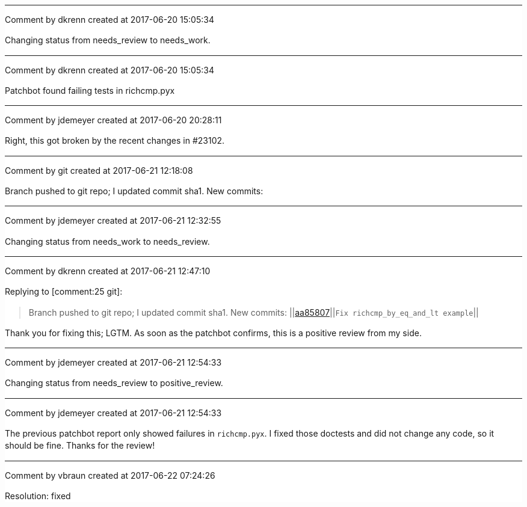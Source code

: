 
---

Comment by dkrenn created at 2017-06-20 15:05:34

Changing status from needs_review to needs_work.


---

Comment by dkrenn created at 2017-06-20 15:05:34

Patchbot found failing tests in richcmp.pyx


---

Comment by jdemeyer created at 2017-06-20 20:28:11

Right, this got broken by the recent changes in #23102.


---

Comment by git created at 2017-06-21 12:18:08

Branch pushed to git repo; I updated commit sha1. New commits:


---

Comment by jdemeyer created at 2017-06-21 12:32:55

Changing status from needs_work to needs_review.


---

Comment by dkrenn created at 2017-06-21 12:47:10

Replying to [comment:25 git]:
> Branch pushed to git repo; I updated commit sha1. New commits:
> ||[aa85807](https://git.sagemath.org/sage.git/commit/?id=aa858075bb8dadd839ae5c744b8e81fb82e7f1c3)||`Fix richcmp_by_eq_and_lt example`||

Thank you for fixing this; LGTM. As soon as the patchbot confirms, this is a positive review from my side.


---

Comment by jdemeyer created at 2017-06-21 12:54:33

Changing status from needs_review to positive_review.


---

Comment by jdemeyer created at 2017-06-21 12:54:33

The previous patchbot report only showed failures in `richcmp.pyx`. I fixed those doctests and did not change any code, so it should be fine. Thanks for the review!


---

Comment by vbraun created at 2017-06-22 07:24:26

Resolution: fixed
